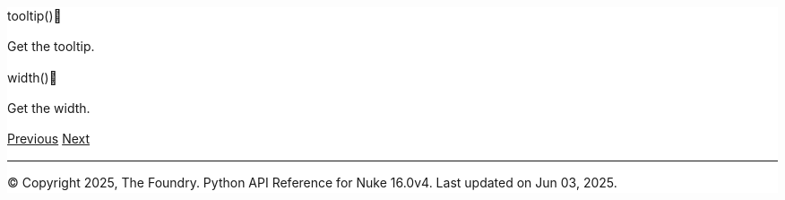 tooltip()
    

Get the tooltip.

width()
    

Get the width.

[ Previous](nukescripts.trackerlinkingdialog.LinkToTrackPanel.html "nukescripts.trackerlinkingdialog.LinkToTrackPanel") [Next ](nukescripts.udim.html "nukescripts.udim")

* * *

© Copyright 2025, The Foundry. Python API Reference for Nuke 16.0v4. Last updated on Jun 03, 2025. 
